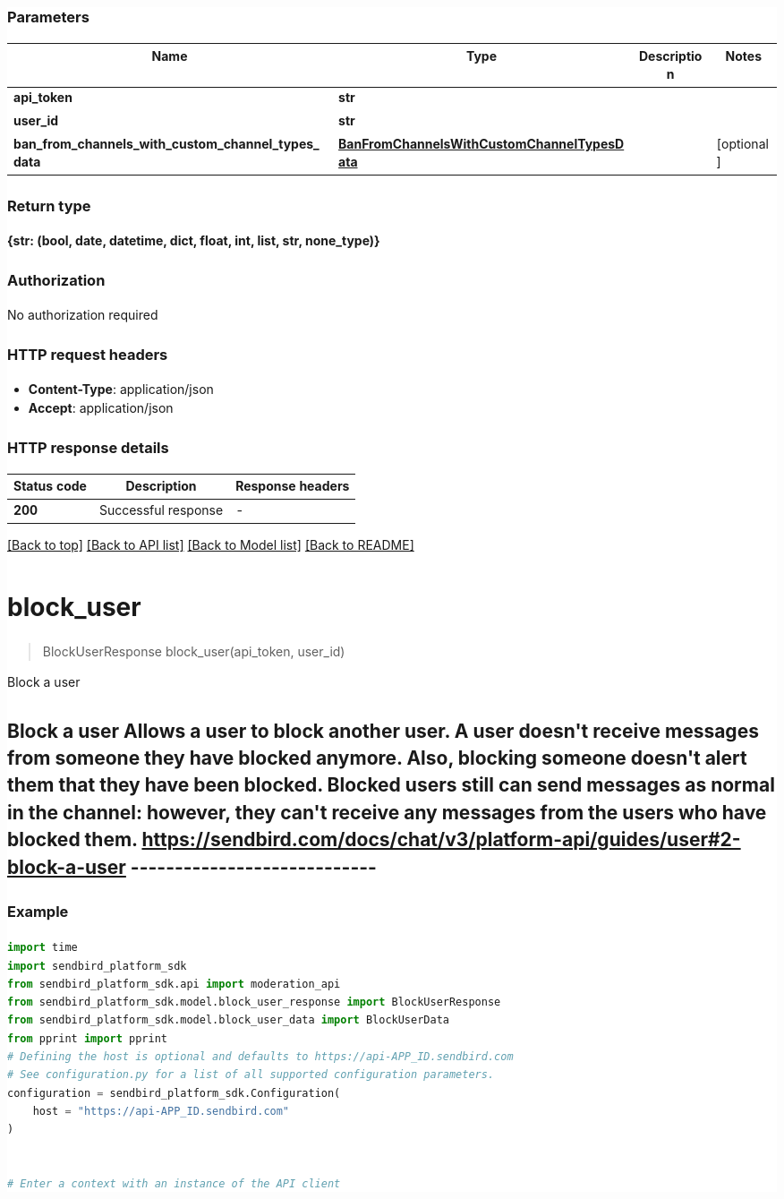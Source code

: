
### Parameters

Name | Type | Description  | Notes
------------- | ------------- | ------------- | -------------
 **api_token** | **str**|  |
 **user_id** | **str**|  |
 **ban_from_channels_with_custom_channel_types_data** | [**BanFromChannelsWithCustomChannelTypesData**](BanFromChannelsWithCustomChannelTypesData.md)|  | [optional]

### Return type

**{str: (bool, date, datetime, dict, float, int, list, str, none_type)}**

### Authorization

No authorization required

### HTTP request headers

 - **Content-Type**: application/json
 - **Accept**: application/json


### HTTP response details

| Status code | Description | Response headers |
|-------------|-------------|------------------|
**200** | Successful response |  -  |

[[Back to top]](#) [[Back to API list]](../README.md#documentation-for-api-endpoints) [[Back to Model list]](../README.md#documentation-for-models) [[Back to README]](../README.md)

# **block_user**
> BlockUserResponse block_user(api_token, user_id)

Block a user

## Block a user  Allows a user to block another user. A user doesn't receive messages from someone they have blocked anymore. Also, blocking someone doesn't alert them that they have been blocked. Blocked users still can send messages as normal in the channel: however, they can't receive any messages from the users who have blocked them.  https://sendbird.com/docs/chat/v3/platform-api/guides/user#2-block-a-user ----------------------------

### Example


```python
import time
import sendbird_platform_sdk
from sendbird_platform_sdk.api import moderation_api
from sendbird_platform_sdk.model.block_user_response import BlockUserResponse
from sendbird_platform_sdk.model.block_user_data import BlockUserData
from pprint import pprint
# Defining the host is optional and defaults to https://api-APP_ID.sendbird.com
# See configuration.py for a list of all supported configuration parameters.
configuration = sendbird_platform_sdk.Configuration(
    host = "https://api-APP_ID.sendbird.com"
)


# Enter a context with an instance of the API client
```